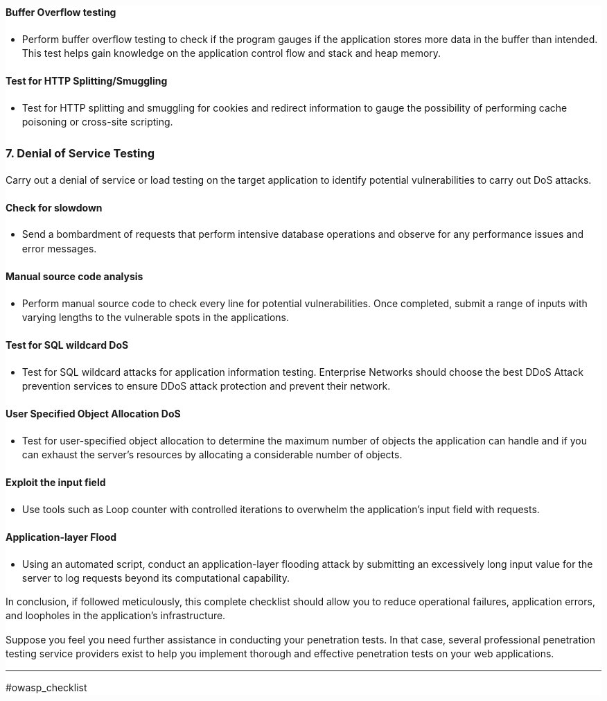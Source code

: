 #### **Buffer Overflow testing**

- Perform buffer overflow testing to check if the program gauges if the application stores more data in the buffer than intended. This test helps gain knowledge on the application control flow and stack and heap memory.

#### **Test for HTTP Splitting/Smuggling**

- Test for HTTP splitting and smuggling for cookies and redirect information to gauge the possibility of performing cache poisoning or cross-site scripting.

### **7. Denial of Service Testing**

Carry out a denial of service or load testing on the target application to identify potential vulnerabilities to carry out DoS attacks.

#### **Check for slowdown**

- Send a bombardment of requests that perform intensive database operations and observe for any performance issues and error messages.

#### **Manual source code analysis**

- Perform manual source code to check every line for potential vulnerabilities. Once completed, submit a range of inputs with varying lengths to the vulnerable spots in the applications.

#### **Test for SQL wildcard DoS**

- Test for SQL wildcard attacks for application information testing. Enterprise Networks should choose the best DDoS Attack prevention services to ensure DDoS attack protection and prevent their network.

#### **User Specified Object Allocation DoS**

- Test for user-specified object allocation to determine the maximum number of objects the application can handle and if you can exhaust the server’s resources by allocating a considerable number of objects.

#### **Exploit the input field**

- Use tools such as Loop counter with controlled iterations to overwhelm the application’s input field with requests.

#### **Application-layer Flood**

- Using an automated script, conduct an application-layer flooding attack by submitting an excessively long input value for the server to log requests beyond its computational capability.

In conclusion, if followed meticulously, this complete checklist should allow you to reduce operational failures, application errors, and loopholes in the application’s infrastructure.

Suppose you feel you need further assistance in conducting your penetration tests. In that case, several professional penetration testing service providers exist to help you implement thorough and effective penetration tests on your web applications.

---
#owasp_checklist 